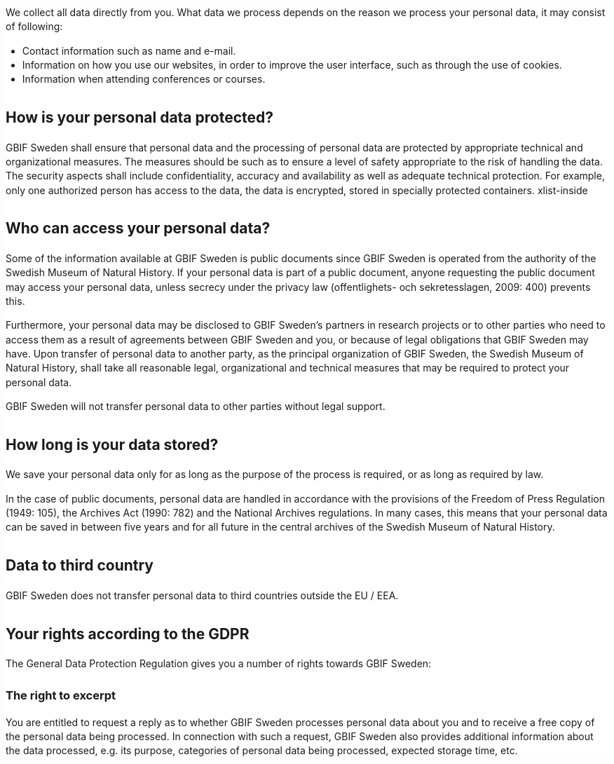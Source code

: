 We collect all data directly from you. What data we process depends on the reason we process your personal data, it may consist of following:

- Contact information such as name and e-mail.
- Information on how you use our websites, in order to improve the user interface, such as through the use of cookies.
- Information when attending conferences or courses.

## How is your personal data protected?
GBIF Sweden shall ensure that personal data and the processing of personal data are protected by appropriate technical and organizational measures. The measures should be such as to ensure a level of safety appropriate to the risk of handling the data. The security aspects shall include confidentiality, accuracy and availability as well as adequate technical protection. For example, only one authorized person has access to the data, the data is encrypted, stored in specially protected containers.
 xlist-inside
## Who can access your personal data?
Some of the information available at GBIF Sweden is public documents since GBIF Sweden is operated from the authority of the Swedish Museum of Natural History. If your personal data is part of a public document, anyone requesting the public document may access your personal data, unless secrecy under the privacy law (offentlighets- och sekretesslagen, 2009: 400) prevents this.

Furthermore, your personal data may be disclosed to GBIF Sweden’s partners in research projects or to other parties who need to access them as a result of agreements between GBIF Sweden and you, or because of legal obligations that GBIF Sweden may have.
Upon transfer of personal data to another party, as the principal organization of GBIF Sweden, the Swedish Museum of Natural History, shall take all reasonable legal, organizational and technical measures that may be required to protect your personal data.

GBIF Sweden will not transfer personal data to other parties without legal support.

## How long is your data stored?
We save your personal data only for as long as the purpose of the process is required, or as long as required by law.

In the case of public documents, personal data are handled in accordance with the provisions of the Freedom of Press Regulation (1949: 105), the Archives Act (1990: 782) and the National Archives regulations. In many cases, this means that your personal data can be saved in between five years and for all future in the central archives of the Swedish Museum of Natural History.

## Data to third country
GBIF Sweden does not transfer personal data to third countries outside the EU / EEA.

## Your rights according to the GDPR
The General Data Protection Regulation gives you a number of rights towards GBIF Sweden:

### The right to excerpt
You are entitled to request a reply as to whether GBIF Sweden processes personal data about you and to receive a free copy of the personal data being processed. In connection with such a request, GBIF Sweden also provides additional information about the data processed, e.g. its purpose, categories of personal data being processed, expected storage time, etc.
